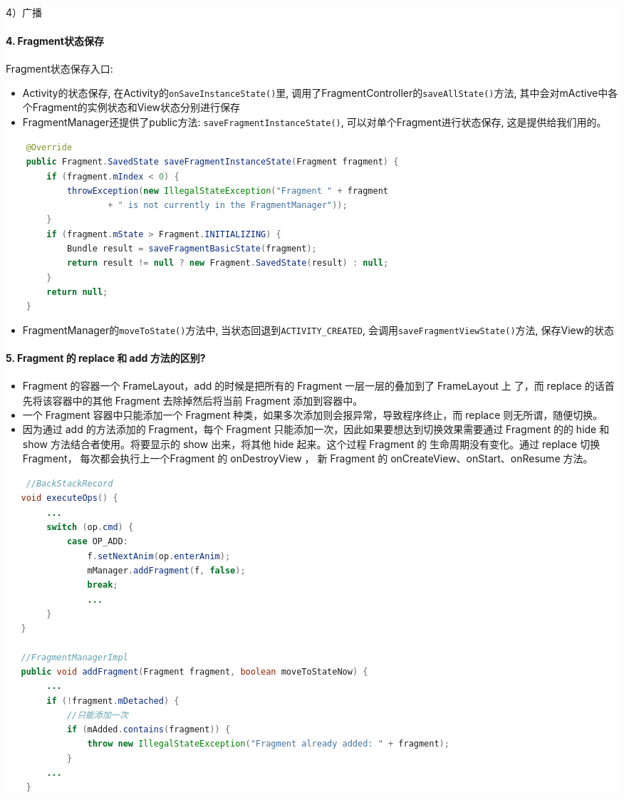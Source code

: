 4）广播

#### 4. Fragment状态保存

Fragment状态保存入口:

- Activity的状态保存, 在Activity的`onSaveInstanceState()`里, 调用了FragmentController的`saveAllState()`方法, 其中会对mActive中各个Fragment的实例状态和View状态分别进行保存
- FragmentManager还提供了public方法: `saveFragmentInstanceState()`, 可以对单个Fragment进行状态保存, 这是提供给我们用的。

```java
    @Override
    public Fragment.SavedState saveFragmentInstanceState(Fragment fragment) {
        if (fragment.mIndex < 0) {
            throwException(new IllegalStateException("Fragment " + fragment
                    + " is not currently in the FragmentManager"));
        }
        if (fragment.mState > Fragment.INITIALIZING) {
            Bundle result = saveFragmentBasicState(fragment);
            return result != null ? new Fragment.SavedState(result) : null;
        }
        return null;
    }

```

- FragmentManager的`moveToState()`方法中, 当状态回退到`ACTIVITY_CREATED`, 会调用`saveFragmentViewState()`方法, 保存View的状态

#### 5. Fragment 的 replace 和 add 方法的区别?

- Fragment 的容器一个 FrameLayout，add 的时候是把所有的 Fragment 一层一层的叠加到了 FrameLayout 上 了，而 replace 的话首先将该容器中的其他 Fragment 去除掉然后将当前 Fragment 添加到容器中。
- 一个 Fragment 容器中只能添加一个 Fragment 种类，如果多次添加则会报异常，导致程序终止，而 replace 则无所谓，随便切换。
- 因为通过 add 的方法添加的 Fragment，每个 Fragment 只能添加一次，因此如果要想达到切换效果需要通过 Fragment 的的 hide 和 show 方法结合者使用。将要显示的 show 出来，将其他 hide 起来。这个过程 Fragment 的 生命周期没有变化。通过 replace 切换 Fragment， 每次都会执行上一个Fragment 的 onDestroyView ， 新 Fragment 的 onCreateView、onStart、onResume 方法。

```java
	//BackStackRecord
   void executeOps() {
        ...
        switch (op.cmd) {
            case OP_ADD:
                f.setNextAnim(op.enterAnim);
                mManager.addFragment(f, false);
                break;
                ...
        }
   }

   //FragmentManagerImpl
   public void addFragment(Fragment fragment, boolean moveToStateNow) {
        ...
        if (!fragment.mDetached) {
            //只能添加一次
            if (mAdded.contains(fragment)) {
                throw new IllegalStateException("Fragment already added: " + fragment);
            }
        ...
    }
```
